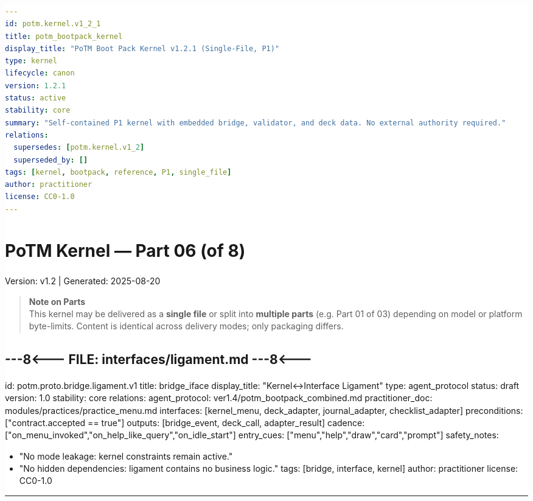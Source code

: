 ```yaml
---
id: potm.kernel.v1_2_1
title: potm_bootpack_kernel
display_title: "PoTM Boot Pack Kernel v1.2.1 (Single-File, P1)"
type: kernel 
lifecycle: canon
version: 1.2.1
status: active
stability: core
summary: "Self-contained P1 kernel with embedded bridge, validator, and deck data. No external authority required."
relations:
  supersedes: [potm.kernel.v1_2]
  superseded_by: []
tags: [kernel, bootpack, reference, P1, single_file]
author: practitioner
license: CC0-1.0
---
```

# PoTM Kernel — Part 06 (of 8)
Version: v1.2 | Generated: 2025-08-20

> **Note on Parts**  
> This kernel may be delivered as a **single file** or split into **multiple parts** (e.g. Part 01 of 03) depending on model or platform byte-limits. Content is identical across delivery modes; only packaging differs.

---8<--- FILE: interfaces/ligament.md ---8<---
---
id: potm.proto.bridge.ligament.v1
title: bridge_iface
display_title: "Kernel↔Interface Ligament"
type: agent_protocol
status: draft
version: 1.0
stability: core
relations:
  agent_protocol: ver1.4/potm_bootpack_combined.md
  practitioner_doc: modules/practices/practice_menu.md
interfaces: [kernel_menu, deck_adapter, journal_adapter, checklist_adapter]
preconditions: ["contract.accepted == true"]
outputs: [bridge_event, deck_call, adapter_result]
cadence: ["on_menu_invoked","on_help_like_query","on_idle_start"]
entry_cues: ["menu","help","draw","card","prompt"]
safety_notes:
  - "No mode leakage: kernel constraints remain active."
  - "No hidden dependencies: ligament contains no business logic."
tags: [bridge, interface, kernel]
author: practitioner
license: CC0-1.0
---

